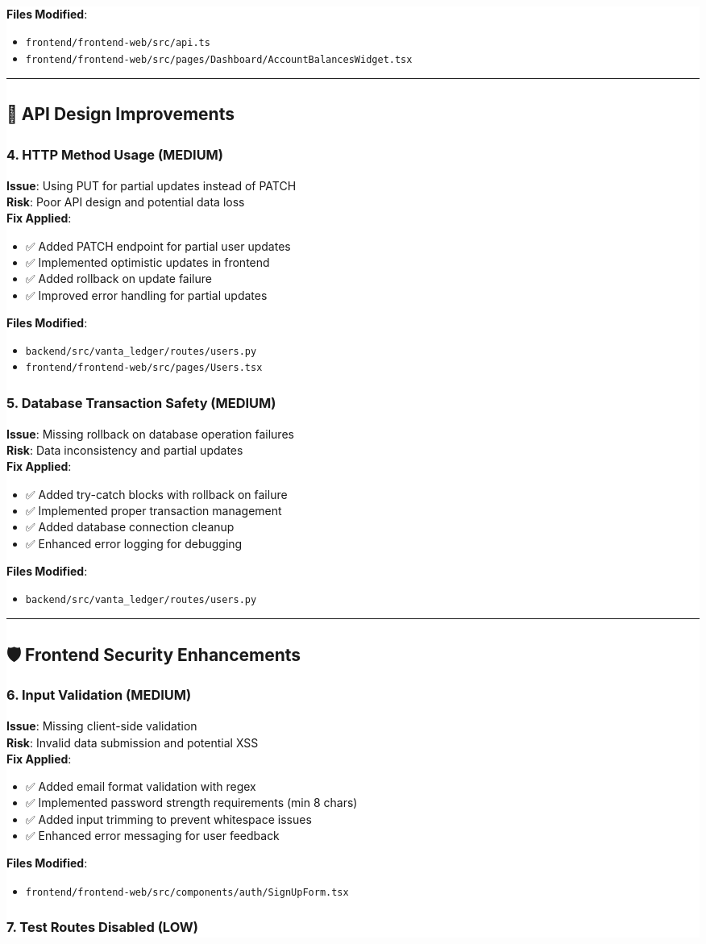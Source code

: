 **Files Modified**:
- `frontend/frontend-web/src/api.ts`
- `frontend/frontend-web/src/pages/Dashboard/AccountBalancesWidget.tsx`

---

## 🔧 API Design Improvements

### **4. HTTP Method Usage (MEDIUM)**

**Issue**: Using PUT for partial updates instead of PATCH  
**Risk**: Poor API design and potential data loss  
**Fix Applied**:
- ✅ Added PATCH endpoint for partial user updates
- ✅ Implemented optimistic updates in frontend
- ✅ Added rollback on update failure
- ✅ Improved error handling for partial updates

**Files Modified**:
- `backend/src/vanta_ledger/routes/users.py`
- `frontend/frontend-web/src/pages/Users.tsx`

### **5. Database Transaction Safety (MEDIUM)**

**Issue**: Missing rollback on database operation failures  
**Risk**: Data inconsistency and partial updates  
**Fix Applied**:
- ✅ Added try-catch blocks with rollback on failure
- ✅ Implemented proper transaction management
- ✅ Added database connection cleanup
- ✅ Enhanced error logging for debugging

**Files Modified**:
- `backend/src/vanta_ledger/routes/users.py`

---

## 🛡️ Frontend Security Enhancements

### **6. Input Validation (MEDIUM)**

**Issue**: Missing client-side validation  
**Risk**: Invalid data submission and potential XSS  
**Fix Applied**:
- ✅ Added email format validation with regex
- ✅ Implemented password strength requirements (min 8 chars)
- ✅ Added input trimming to prevent whitespace issues
- ✅ Enhanced error messaging for user feedback

**Files Modified**:
- `frontend/frontend-web/src/components/auth/SignUpForm.tsx`

### **7. Test Routes Disabled (LOW)**
